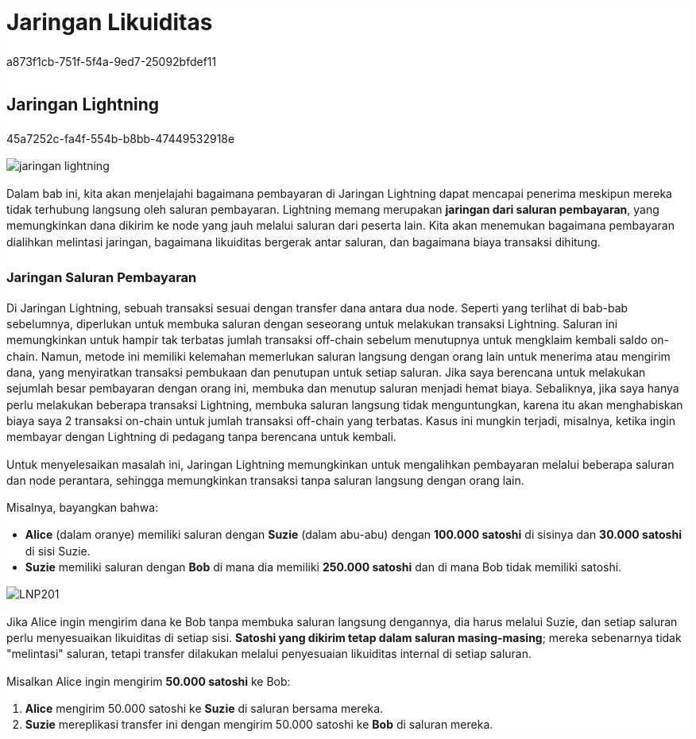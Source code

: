 # Jaringan Likuiditas

<partId>a873f1cb-751f-5f4a-9ed7-25092bfdef11</partId>

## Jaringan Lightning

<chapterId>45a7252c-fa4f-554b-b8bb-47449532918e</chapterId>

![jaringan lightning](https://youtu.be/RAZAa3v41DM)

Dalam bab ini, kita akan menjelajahi bagaimana pembayaran di Jaringan Lightning dapat mencapai penerima meskipun mereka tidak terhubung langsung oleh saluran pembayaran. Lightning memang merupakan **jaringan dari saluran pembayaran**, yang memungkinkan dana dikirim ke node yang jauh melalui saluran dari peserta lain. Kita akan menemukan bagaimana pembayaran dialihkan melintasi jaringan, bagaimana likuiditas bergerak antar saluran, dan bagaimana biaya transaksi dihitung.

### Jaringan Saluran Pembayaran

Di Jaringan Lightning, sebuah transaksi sesuai dengan transfer dana antara dua node. Seperti yang terlihat di bab-bab sebelumnya, diperlukan untuk membuka saluran dengan seseorang untuk melakukan transaksi Lightning. Saluran ini memungkinkan untuk hampir tak terbatas jumlah transaksi off-chain sebelum menutupnya untuk mengklaim kembali saldo on-chain. Namun, metode ini memiliki kelemahan memerlukan saluran langsung dengan orang lain untuk menerima atau mengirim dana, yang menyiratkan transaksi pembukaan dan penutupan untuk setiap saluran. Jika saya berencana untuk melakukan sejumlah besar pembayaran dengan orang ini, membuka dan menutup saluran menjadi hemat biaya. Sebaliknya, jika saya hanya perlu melakukan beberapa transaksi Lightning, membuka saluran langsung tidak menguntungkan, karena itu akan menghabiskan biaya saya 2 transaksi on-chain untuk jumlah transaksi off-chain yang terbatas. Kasus ini mungkin terjadi, misalnya, ketika ingin membayar dengan Lightning di pedagang tanpa berencana untuk kembali.

Untuk menyelesaikan masalah ini, Jaringan Lightning memungkinkan untuk mengalihkan pembayaran melalui beberapa saluran dan node perantara, sehingga memungkinkan transaksi tanpa saluran langsung dengan orang lain.

Misalnya, bayangkan bahwa:

- **Alice** (dalam oranye) memiliki saluran dengan **Suzie** (dalam abu-abu) dengan **100.000 satoshi** di sisinya dan **30.000 satoshi** di sisi Suzie.
- **Suzie** memiliki saluran dengan **Bob** di mana dia memiliki **250.000 satoshi** dan di mana Bob tidak memiliki satoshi.

![LNP201](assets/en/37.webp)

Jika Alice ingin mengirim dana ke Bob tanpa membuka saluran langsung dengannya, dia harus melalui Suzie, dan setiap saluran perlu menyesuaikan likuiditas di setiap sisi. **Satoshi yang dikirim tetap dalam saluran masing-masing**; mereka sebenarnya tidak "melintasi" saluran, tetapi transfer dilakukan melalui penyesuaian likuiditas internal di setiap saluran.

Misalkan Alice ingin mengirim **50.000 satoshi** ke Bob:

1. **Alice** mengirim 50.000 satoshi ke **Suzie** di saluran bersama mereka.
2. **Suzie** mereplikasi transfer ini dengan mengirim 50.000 satoshi ke **Bob** di saluran mereka.
